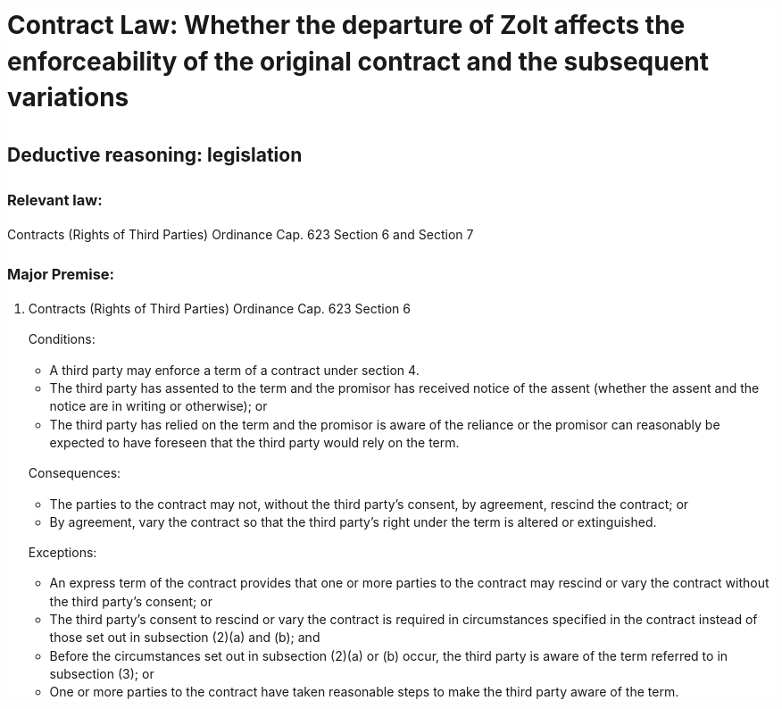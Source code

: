 
# Contract Law: Whether the departure of Zolt affects the enforceability of the original contract and the subsequent variations

## Deductive reasoning: legislation

### Relevant law:

Contracts (Rights of Third Parties) Ordinance Cap. 623 Section 6 and Section 7

### Major Premise:

1. Contracts (Rights of Third Parties) Ordinance Cap. 623 Section 6

   Conditions:
   - A third party may enforce a term of a contract under section 4.
   - The third party has assented to the term and the promisor has received notice of the assent (whether the assent and the notice are in writing or otherwise); or
   - The third party has relied on the term and the promisor is aware of the reliance or the promisor can reasonably be expected to have foreseen that the third party would rely on the term.

   Consequences:
   - The parties to the contract may not, without the third party’s consent, by agreement, rescind the contract; or
   - By agreement, vary the contract so that the third party’s right under the term is altered or extinguished.

   Exceptions:
   - An express term of the contract provides that one or more parties to the contract may rescind or vary the contract without the third party’s consent; or
   - The third party’s consent to rescind or vary the contract is required in circumstances specified in the contract instead of those set out in subsection (2)(a) and (b); and
   - Before the circumstances set out in subsection (2)(a) or (b) occur, the third party is aware of the term referred to in subsection (3); or
   - One or more parties to the contract have taken reasonable steps to make the third party aware of the term.


